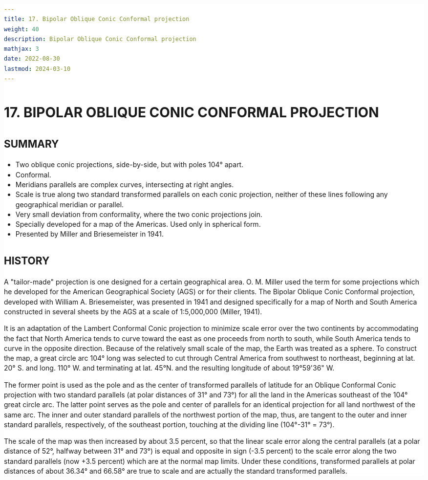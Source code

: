 ```yaml
---
title: 17. Bipolar Oblique Conic Conformal projection
weight: 40
description: Bipolar Oblique Conic Conformal projection
mathjax: 3
date: 2022-08-30
lastmod: 2024-03-10
---
```

# 17. BIPOLAR OBLIQUE CONIC CONFORMAL PROJECTION
## SUMMARY
- Two oblique conic projections, side-by-side, but with poles 104&deg; apart.
- Conformal.
- Meridians parallels are complex curves, intersecting at right angles.
- Scale is true along two standard transformed parallels on each conic projection, neither of these lines following any geographical meridian or parallel.
- Very small deviation from conformality, where the two conic projections join.
- Specially developed for a map of the Americas. Used only in spherical form.
- Presented by Miller and Briesemeister in 1941.

## HISTORY
A "tailor-made" projection is one designed for a certain geographical area. O. M. Miller used the term for some projections which he developed for the American Geographical Society (AGS) or for their clients. The Bipolar Oblique Conic Conformal projection, developed with William A. Briesemeister, was presented in 1941 and designed specifically for a map of North and South America constructed in several sheets by the AGS at a scale of 1:5,000,000 (Miller, 1941).

It is an adaptation of the Lambert Conformal Conic projection to minimize scale error over the two continents by accommodating the fact that North America tends to curve toward the east as one proceeds from north to south, while South America tends to curve in the opposite direction. Because of the relatively small scale of the map, the Earth was treated as a sphere. To construct the map, a great circle arc 104&deg; long was selected to cut through Central America from southwest to
northeast, beginning at lat. 20&deg; S. and long. 110&deg; W. and terminating at lat. 45°N.
and the resulting longitude of about 19°59'36" W.

The former point is used as the pole and as the center of transformed parallels of latitude for an Oblique Conformal Conic projection with two standard parallels (at polar distances of 31° and 73°) for all the land in the Americas southeast of the 104° great circle arc. The latter point serves as the pole and center of parallels for an identical projection for all land northwest of the same arc. The inner and outer standard parallels of the northwest portion of the map, thus, are tangent to the outer and inner standard parallels, respectively, of the southeast portion, touching at the dividing line (104°-31° = 73°).

The scale of the map was then increased by about 3.5 percent, so that the linear scale error along the central parallels (at a polar distance of 52°, halfway between 31° and 73°) is equal and opposite in sign (-3.5 percent) to the scale error along the two standard parallels (now +3.5 percent) which are at the normal map limits. Under these conditions, transformed parallels at polar distances of about 36.34° and 66.58° are true to scale and are actually the standard transformed parallels.
